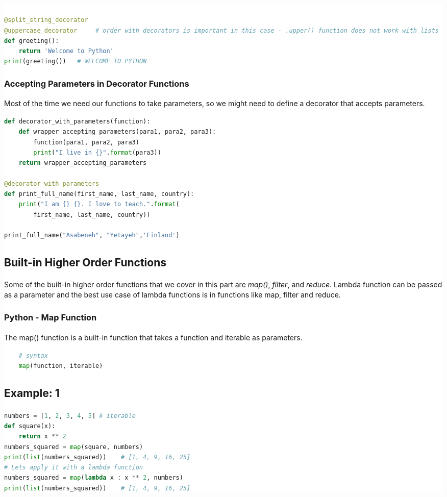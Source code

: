 ```py

@split_string_decorator
@uppercase_decorator     # order with decorators is important in this case - .upper() function does not work with lists
def greeting():
    return 'Welcome to Python'
print(greeting())   # WELCOME TO PYTHON
```

### Accepting Parameters in Decorator Functions

Most of the time we need our functions to take parameters, so we might need to define a decorator that accepts parameters.

```py
def decorator_with_parameters(function):
    def wrapper_accepting_parameters(para1, para2, para3):
        function(para1, para2, para3)
        print("I live in {}".format(para3))
    return wrapper_accepting_parameters

@decorator_with_parameters
def print_full_name(first_name, last_name, country):
    print("I am {} {}. I love to teach.".format(
        first_name, last_name, country))

print_full_name("Asabeneh", "Yetayeh",'Finland')
```

## Built-in Higher Order Functions

Some of the built-in higher order functions that we cover in this part are _map()_, _filter_, and _reduce_.
Lambda function can be passed as a parameter and the best use case of lambda functions is in functions like map, filter and reduce.

### Python - Map Function

The map() function is a built-in function that takes a function and iterable as parameters.

```py
    # syntax
    map(function, iterable)
```

## Example: 1

```py
numbers = [1, 2, 3, 4, 5] # iterable
def square(x):
    return x ** 2
numbers_squared = map(square, numbers)
print(list(numbers_squared))    # [1, 4, 9, 16, 25]
# Lets apply it with a lambda function
numbers_squared = map(lambda x : x ** 2, numbers)
print(list(numbers_squared))    # [1, 4, 9, 16, 25]
```

